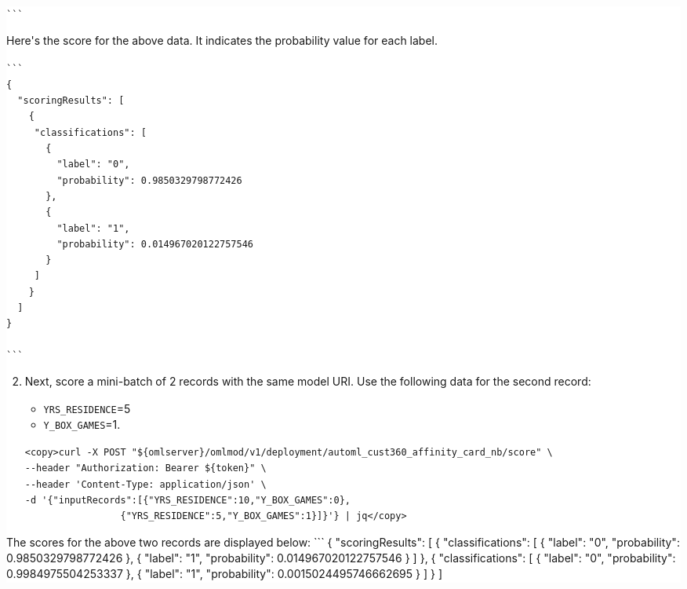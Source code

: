     ```
   Here's the score for the above data. It indicates the probability value for each label.

    ```
    {
      "scoringResults": [
        {
         "classifications": [
           {
             "label": "0",
             "probability": 0.9850329798772426
           },
           {
             "label": "1",
             "probability": 0.014967020122757546
           }
         ]
        }
      ]
    }

    ```


2.  Next, score a mini-batch of 2 records with the same model URI. Use the following data for the second record:
    * `YRS_RESIDENCE`=5
    * `Y_BOX_GAMES`=1.

    ```
    <copy>curl -X POST "${omlserver}/omlmod/v1/deployment/automl_cust360_affinity_card_nb/score" \
    --header "Authorization: Bearer ${token}" \
    --header 'Content-Type: application/json' \
    -d '{"inputRecords":[{"YRS_RESIDENCE":10,"Y_BOX_GAMES":0},
                     {"YRS_RESIDENCE":5,"Y_BOX_GAMES":1}]}'} | jq</copy>

    ```
   The scores for the above two records are displayed below:
    ```
    {
      "scoringResults": [
        {
         "classifications": [
           {
             "label": "0",
             "probability": 0.9850329798772426
           },
           {
             "label": "1",
             "probability": 0.014967020122757546
           }
         ]
        },
        {
         "classifications": [
           {
             "label": "0",
             "probability": 0.9984975504253337
           },
           {
             "label": "1",
             "probability": 0.0015024495746662695
           }
         ]
       }
     ]